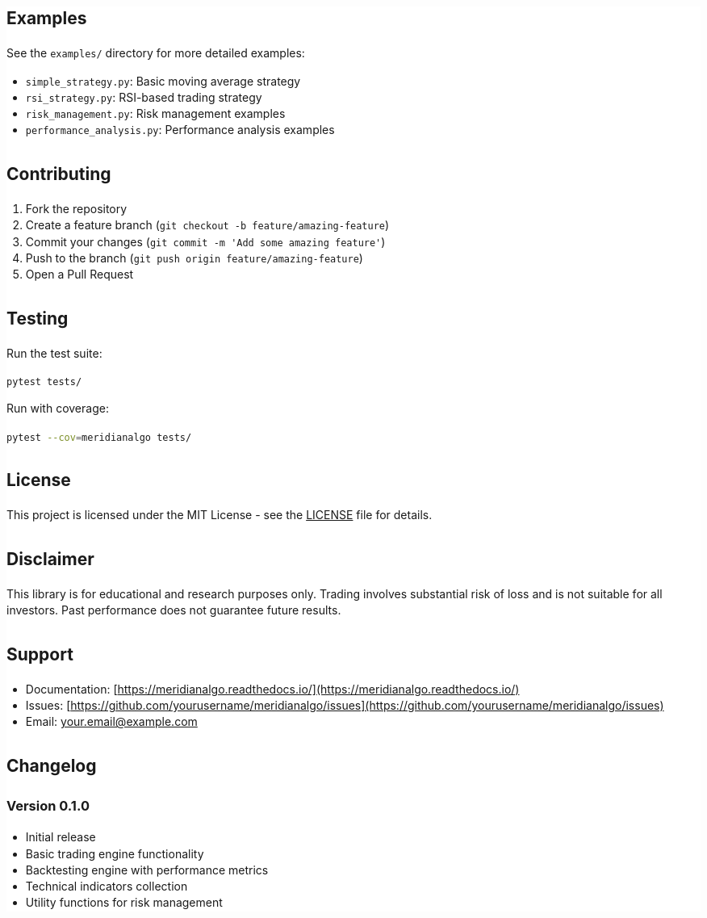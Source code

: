 ## Examples

See the `examples/` directory for more detailed examples:

- `simple_strategy.py`: Basic moving average strategy
- `rsi_strategy.py`: RSI-based trading strategy
- `risk_management.py`: Risk management examples
- `performance_analysis.py`: Performance analysis examples

## Contributing

1. Fork the repository
2. Create a feature branch (`git checkout -b feature/amazing-feature`)
3. Commit your changes (`git commit -m 'Add some amazing feature'`)
4. Push to the branch (`git push origin feature/amazing-feature`)
5. Open a Pull Request

## Testing

Run the test suite:

```bash
pytest tests/
```

Run with coverage:

```bash
pytest --cov=meridianalgo tests/
```

## License

This project is licensed under the MIT License - see the [LICENSE](LICENSE) file for details.

## Disclaimer

This library is for educational and research purposes only. Trading involves substantial risk of loss and is not suitable for all investors. Past performance does not guarantee future results.

## Support

- Documentation: [https://meridianalgo.readthedocs.io/](https://meridianalgo.readthedocs.io/)
- Issues: [https://github.com/yourusername/meridianalgo/issues](https://github.com/yourusername/meridianalgo/issues)
- Email: your.email@example.com

## Changelog

### Version 0.1.0
- Initial release
- Basic trading engine functionality
- Backtesting engine with performance metrics
- Technical indicators collection
- Utility functions for risk management 